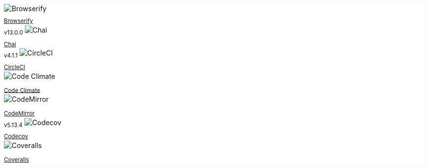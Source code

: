 <td align='center'>
  <img width='36' height='36' src='https://img.stackshare.io/service/849/9esmqty2.png' alt='Browserify'>
  <br>
  <sub><a href="http://browserify.org/">Browserify</a></sub>
  <br>
  <sub>v13.0.0</sub>
</td>

<td align='center'>
  <img width='36' height='36' src='https://img.stackshare.io/service/1725/chai.png' alt='Chai'>
  <br>
  <sub><a href="http://chaijs.com/">Chai</a></sub>
  <br>
  <sub>v4.1.1</sub>
</td>

<td align='center'>
  <img width='36' height='36' src='https://img.stackshare.io/service/190/CvqrSSFs_400x400.jpg' alt='CircleCI'>
  <br>
  <sub><a href="https://circleci.com/">CircleCI</a></sub>
  <br>
  <sub></sub>
</td>

<td align='center'>
  <img width='36' height='36' src='https://img.stackshare.io/service/305/KFgYaUkK.png' alt='Code Climate'>
  <br>
  <sub><a href="https://codeclimate.com/">Code Climate</a></sub>
  <br>
  <sub></sub>
</td>

<td align='center'>
  <img width='36' height='36' src='https://img.stackshare.io/service/2490/E_fCaAi6.png' alt='CodeMirror'>
  <br>
  <sub><a href="http://codemirror.net/">CodeMirror</a></sub>
  <br>
  <sub>v5.13.4</sub>
</td>

<td align='center'>
  <img width='36' height='36' src='https://img.stackshare.io/service/2673/Codecov_Mark_Circle_Pink.png' alt='Codecov'>
  <br>
  <sub><a href="https://codecov.io/">Codecov</a></sub>
  <br>
  <sub></sub>
</td>

<td align='center'>
  <img width='36' height='36' src='https://img.stackshare.io/service/680/a43e4a04cb9f778842de43f95db59a14.png' alt='Coveralls'>
  <br>
  <sub><a href="https://coveralls.io/">Coveralls</a></sub>
  <br>
  <sub></sub>
</td>
